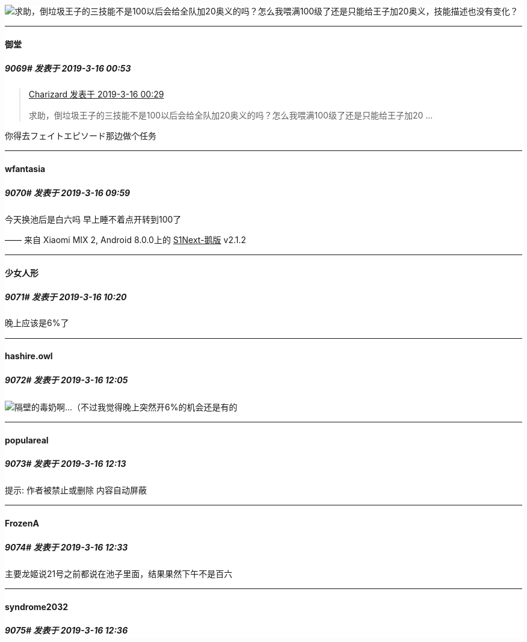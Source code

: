<img src="https://static.saraba1st.com/image/smiley/face2017/169.gif" referrerpolicy="no-referrer">求助，倒垃圾王子的三技能不是100以后会给全队加20奥义的吗？怎么我喂满100级了还是只能给王子加20奥义，技能描述也没有变化？

*****

####  御堂  
##### 9069#       发表于 2019-3-16 00:53

<blockquote><a href="httphttps://bbs.saraba1st.com/2b/forum.php?mod=redirect&amp;goto=findpost&amp;pid=42921078&amp;ptid=1158205" target="_blank">Charizard 发表于 2019-3-16 00:29</a>

求助，倒垃圾王子的三技能不是100以后会给全队加20奥义的吗？怎么我喂满100级了还是只能给王子加20 ...</blockquote>
你得去フェイトエピソード那边做个任务

*****

####  wfantasia  
##### 9070#       发表于 2019-3-16 09:59

今天换池后是白六吗 早上睡不着点开转到100了

—— 来自 Xiaomi MIX 2, Android 8.0.0上的 [S1Next-鹅版](https://github.com/ykrank/S1-Next/releases) v2.1.2

*****

####  少女人形  
##### 9071#       发表于 2019-3-16 10:20

晚上应该是6%了

*****

####  hashire.owl  
##### 9072#       发表于 2019-3-16 12:05

<img src="https://static.saraba1st.com/image/smiley/face2017/001.png" referrerpolicy="no-referrer">隔壁的毒奶啊...（不过我觉得晚上突然开6%的机会还是有的

*****

####  populareal  
##### 9073#       发表于 2019-3-16 12:13

提示: 作者被禁止或删除 内容自动屏蔽

*****

####  FrozenA  
##### 9074#       发表于 2019-3-16 12:33

主要龙姬说21号之前都说在池子里面，结果果然下午不是百六

*****

####  syndrome2032  
##### 9075#       发表于 2019-3-16 12:36
